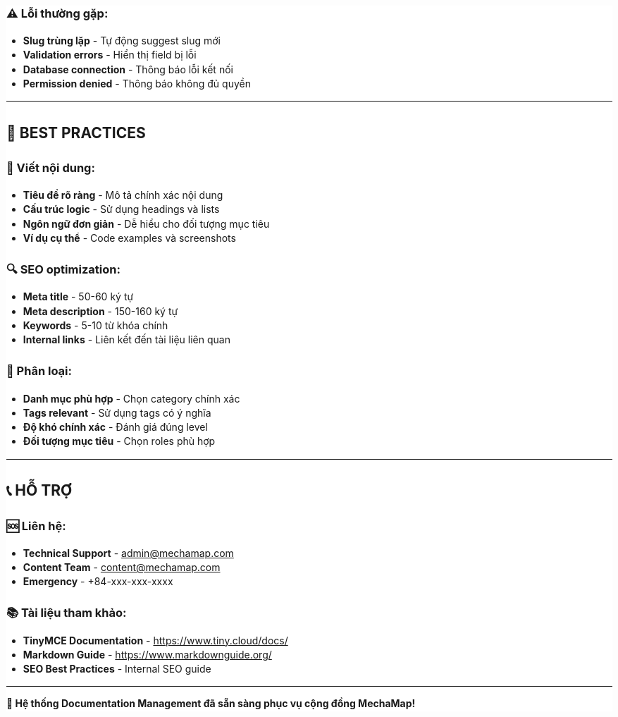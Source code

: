 ### **⚠️ Lỗi thường gặp:**
- **Slug trùng lặp** - Tự động suggest slug mới
- **Validation errors** - Hiển thị field bị lỗi
- **Database connection** - Thông báo lỗi kết nối
- **Permission denied** - Thông báo không đủ quyền

---

## 🎯 **BEST PRACTICES**

### **📝 Viết nội dung:**
- **Tiêu đề rõ ràng** - Mô tả chính xác nội dung
- **Cấu trúc logic** - Sử dụng headings và lists
- **Ngôn ngữ đơn giản** - Dễ hiểu cho đối tượng mục tiêu
- **Ví dụ cụ thể** - Code examples và screenshots

### **🔍 SEO optimization:**
- **Meta title** - 50-60 ký tự
- **Meta description** - 150-160 ký tự
- **Keywords** - 5-10 từ khóa chính
- **Internal links** - Liên kết đến tài liệu liên quan

### **📂 Phân loại:**
- **Danh mục phù hợp** - Chọn category chính xác
- **Tags relevant** - Sử dụng tags có ý nghĩa
- **Độ khó chính xác** - Đánh giá đúng level
- **Đối tượng mục tiêu** - Chọn roles phù hợp

---

## 📞 **HỖ TRỢ**

### **🆘 Liên hệ:**
- **Technical Support** - admin@mechamap.com
- **Content Team** - content@mechamap.com
- **Emergency** - +84-xxx-xxx-xxxx

### **📚 Tài liệu tham khảo:**
- **TinyMCE Documentation** - https://www.tiny.cloud/docs/
- **Markdown Guide** - https://www.markdownguide.org/
- **SEO Best Practices** - Internal SEO guide

---

**🎉 Hệ thống Documentation Management đã sẵn sàng phục vụ cộng đồng MechaMap!**
